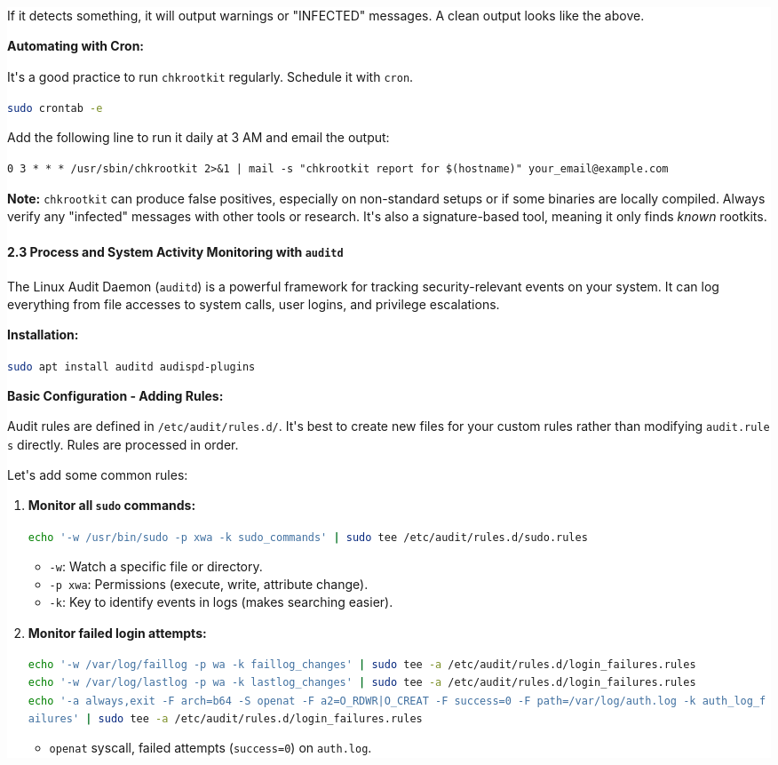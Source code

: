 If it detects something, it will output warnings or "INFECTED" messages. A clean output looks like the above.

**Automating with Cron:**

It's a good practice to run `chkrootkit` regularly. Schedule it with `cron`.

```bash
sudo crontab -e
```

Add the following line to run it daily at 3 AM and email the output:

```
0 3 * * * /usr/sbin/chkrootkit 2>&1 | mail -s "chkrootkit report for $(hostname)" your_email@example.com
```

**Note:** `chkrootkit` can produce false positives, especially on non-standard setups or if some binaries are locally compiled. Always verify any "infected" messages with other tools or research. It's also a signature-based tool, meaning it only finds *known* rootkits.

#### 2.3 Process and System Activity Monitoring with `auditd`

The Linux Audit Daemon (`auditd`) is a powerful framework for tracking security-relevant events on your system. It can log everything from file accesses to system calls, user logins, and privilege escalations.

**Installation:**

```bash
sudo apt install auditd audispd-plugins
```

**Basic Configuration - Adding Rules:**

Audit rules are defined in `/etc/audit/rules.d/`. It's best to create new files for your custom rules rather than modifying `audit.rules` directly. Rules are processed in order.

Let's add some common rules:

1.  **Monitor all `sudo` commands:**
    ```bash
    echo '-w /usr/bin/sudo -p xwa -k sudo_commands' | sudo tee /etc/audit/rules.d/sudo.rules
    ```
    *   `-w`: Watch a specific file or directory.
    *   `-p xwa`: Permissions (execute, write, attribute change).
    *   `-k`: Key to identify events in logs (makes searching easier).

2.  **Monitor failed login attempts:**
    ```bash
    echo '-w /var/log/faillog -p wa -k faillog_changes' | sudo tee -a /etc/audit/rules.d/login_failures.rules
    echo '-w /var/log/lastlog -p wa -k lastlog_changes' | sudo tee -a /etc/audit/rules.d/login_failures.rules
    echo '-a always,exit -F arch=b64 -S openat -F a2=O_RDWR|O_CREAT -F success=0 -F path=/var/log/auth.log -k auth_log_failures' | sudo tee -a /etc/audit/rules.d/login_failures.rules
    ```
    *   `openat` syscall, failed attempts (`success=0`) on `auth.log`.
